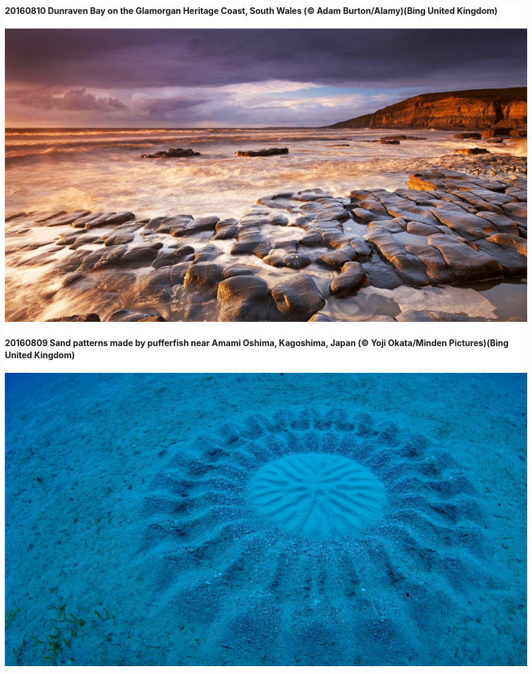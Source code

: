 #### 20160810 Dunraven Bay on the Glamorgan Heritage Coast, South Wales (© Adam Burton/Alamy)(Bing United Kingdom)

![](20160810_DunravenBay_1366x768.jpg)

#### 20160809 Sand patterns made by pufferfish near Amami Oshima, Kagoshima, Japan (© Yoji Okata/Minden Pictures)(Bing United Kingdom)

![](20160809_PufferfishNest_1366x768.jpg)
